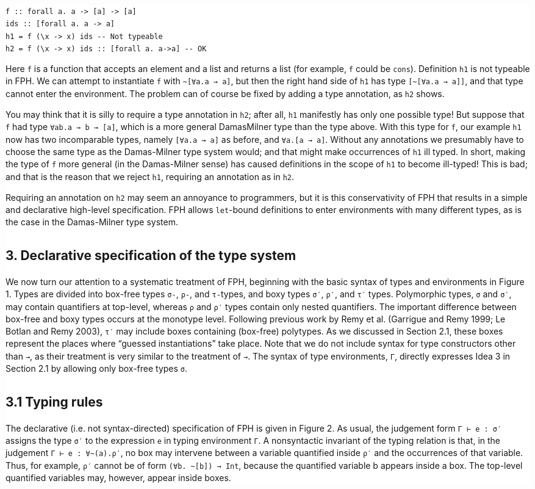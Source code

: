     f :: forall a. a -> [a] -> [a]
    ids :: [forall a. a -> a]
    h1 = f (\x -> x) ids -- Not typeable
    h2 = f (\x -> x) ids :: [forall a. a->a] -- OK

  Here `f` is a function that accepts an element and a list and returns a list (for example, `f` could be `cons`).
  Definition `h1` is not typeable in FPH.
  We can attempt to instantiate `f` with `~[∀a.a → a]`, but then the right hand side of `h1` has type `[~[∀a.a → a]]`, and that type cannot enter the environment.
  The problem can of course be fixed by adding a type annotation, as `h2` shows.

  You may think that it is silly to require a type annotation in `h2`; after all, `h1` manifestly has only one possible type!
  But suppose that `f` had type `∀ab.a → b → [a]`, which is a more general DamasMilner type than the type above. With this type for `f`, our example `h1` now has two incomparable types, namely `[∀a.a → a]` as before, and `∀a.[a → a]`.
  Without any annotations we presumably have to choose the same type as the Damas-Milner type system would; and that might make occurrences of `h1` ill typed.
  In short, making the type of `f` more general (in the Damas-Milner sense) has caused definitions in the scope of `h1` to become ill-typed!
  This is bad; and that is the reason that we reject `h1`, requiring an annotation as in `h2`.

  Requiring an annotation on `h2` may seem an annoyance to programmers, but it is this conservativity of FPH that results in a simple and declarative high-level specification.
  FPH allows `let`-bound definitions to enter environments with many different types, as is the case in the Damas-Milner type system.

## 3. Declarative specification of the type system

  We now turn our attention to a systematic treatment of FPH, beginning with the basic syntax of types and environments in Figure 1.
  Types are divided into box-free types `σ-`, `ρ-`, and `τ-`types, and boxy types `σ′`, `ρ′`, and `τ′` types.
  Polymorphic types, `σ` and `σ′`, may contain quantifiers at top-level, whereas `ρ` and `ρ′` types contain only nested quantifiers.
  The important difference between box-free and boxy types occurs at the monotype level.
  Following previous work by Remy et al. (Garrigue and Remy 1999; Le Botlan and Remy 2003), `τ′` may include boxes containing (box-free) polytypes.
  As we discussed in Section 2.1, these boxes represent the places where “guessed instantiations” take place.
  Note that we do not include syntax for type constructors other than `→`, as their treatment is very similar to the treatment of `→`.
  The syntax of type environments, `Γ`, directly expresses Idea 3 in Section 2.1 by allowing only box-free types `σ`.

## 3.1 Typing rules

  The declarative (i.e. not syntax-directed) specification of FPH is given in Figure 2. As usual, the judgement form `Γ ⊢ e : σ′` assigns the type `σ′` to the expression `e` in typing environment `Γ`.
  A nonsyntactic invariant of the typing relation is that, in the judgement `Γ ⊢ e : ∀~(a).ρ′`, no box may intervene between a variable quantified inside `ρ′` and the occurrences of that variable.
  Thus, for example, `ρ′` cannot be of form `(∀b. ~[b]) → Int`, because the quantified variable b appears inside a box.
  The top-level quantified variables may, however, appear inside boxes.

